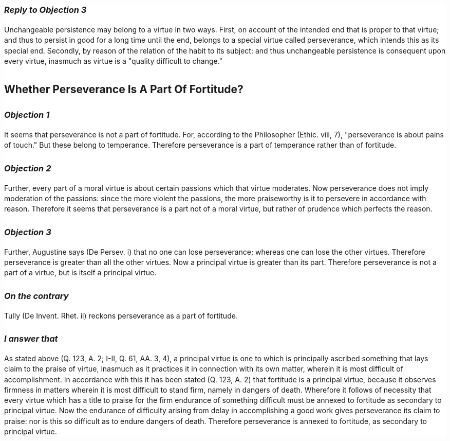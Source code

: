 ### *Reply to Objection 3*
Unchangeable persistence may belong to a virtue in two
ways. First, on account of the intended end that is proper to that
virtue; and thus to persist in good for a long time until the end,
belongs to a special virtue called perseverance, which intends this
as its special end. Secondly, by reason of the relation of the habit
to its subject: and thus unchangeable persistence is consequent upon
every virtue, inasmuch as virtue is a "quality difficult to change."

## Whether Perseverance Is A Part Of Fortitude?

### *Objection 1*
It seems that perseverance is not a part of fortitude.
For, according to the Philosopher (Ethic. viii, 7), "perseverance is
about pains of touch." But these belong to temperance. Therefore
perseverance is a part of temperance rather than of fortitude.

### *Objection 2*
Further, every part of a moral virtue is about certain
passions which that virtue moderates. Now perseverance does not imply
moderation of the passions: since the more violent the passions, the
more praiseworthy is it to persevere in accordance with reason.
Therefore it seems that perseverance is a part not of a moral virtue,
but rather of prudence which perfects the reason.

### *Objection 3*
Further, Augustine says (De Persev. i) that no one can lose
perseverance; whereas one can lose the other virtues. Therefore
perseverance is greater than all the other virtues. Now a principal
virtue is greater than its part. Therefore perseverance is not a part
of a virtue, but is itself a principal virtue.

### *On the contrary*
Tully (De Invent. Rhet. ii) reckons perseverance
as a part of fortitude.

### *I answer that*
As stated above (Q. 123, A. 2; I-II, Q. 61, AA. 3,
4), a principal virtue is one to which is principally ascribed
something that lays claim to the praise of virtue, inasmuch as it
practices it in connection with its own matter, wherein it is most
difficult of accomplishment. In accordance with this it has been
stated (Q. 123, A. 2) that fortitude is a principal virtue, because
it observes firmness in matters wherein it is most difficult to stand
firm, namely in dangers of death. Wherefore it follows of necessity
that every virtue which has a title to praise for the firm endurance
of something difficult must be annexed to fortitude as secondary to
principal virtue. Now the endurance of difficulty arising from delay
in accomplishing a good work gives perseverance its claim to praise:
nor is this so difficult as to endure dangers of death. Therefore
perseverance is annexed to fortitude, as secondary to principal
virtue.
